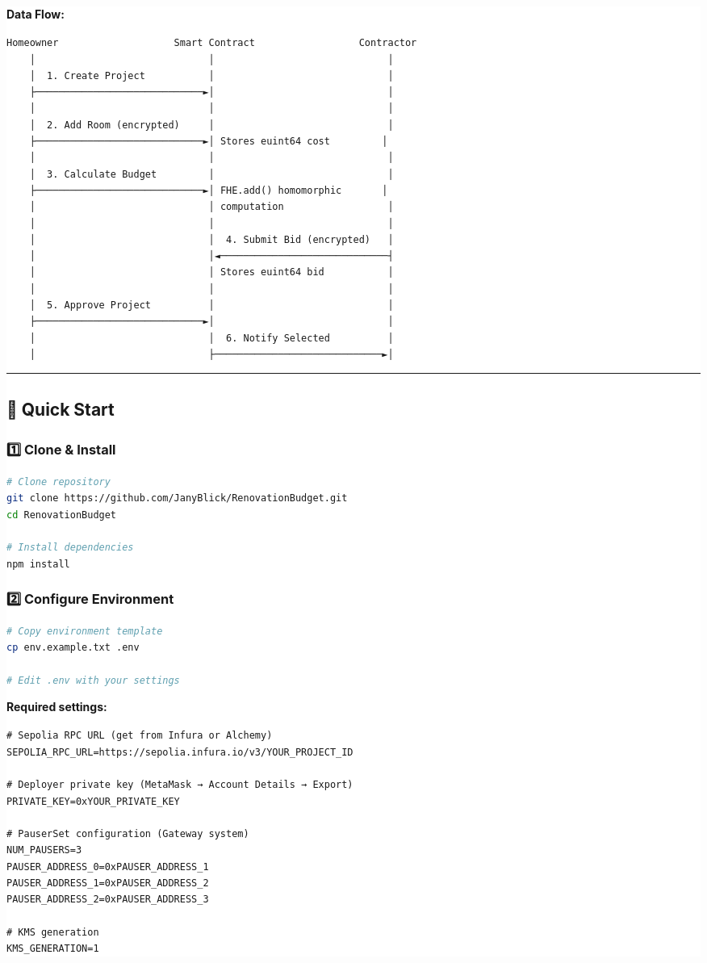 **Data Flow:**

```
Homeowner                    Smart Contract                  Contractor
    │                              │                              │
    │  1. Create Project           │                              │
    ├─────────────────────────────►│                              │
    │                              │                              │
    │  2. Add Room (encrypted)     │                              │
    ├─────────────────────────────►│ Stores euint64 cost         │
    │                              │                              │
    │  3. Calculate Budget         │                              │
    ├─────────────────────────────►│ FHE.add() homomorphic       │
    │                              │ computation                  │
    │                              │                              │
    │                              │  4. Submit Bid (encrypted)   │
    │                              │◄─────────────────────────────┤
    │                              │ Stores euint64 bid           │
    │                              │                              │
    │  5. Approve Project          │                              │
    ├─────────────────────────────►│                              │
    │                              │  6. Notify Selected          │
    │                              ├─────────────────────────────►│
```

---

## 🚀 Quick Start

### 1️⃣ Clone & Install

```bash
# Clone repository
git clone https://github.com/JanyBlick/RenovationBudget.git
cd RenovationBudget

# Install dependencies
npm install
```

### 2️⃣ Configure Environment

```bash
# Copy environment template
cp env.example.txt .env

# Edit .env with your settings
```

**Required settings:**

```env
# Sepolia RPC URL (get from Infura or Alchemy)
SEPOLIA_RPC_URL=https://sepolia.infura.io/v3/YOUR_PROJECT_ID

# Deployer private key (MetaMask → Account Details → Export)
PRIVATE_KEY=0xYOUR_PRIVATE_KEY

# PauserSet configuration (Gateway system)
NUM_PAUSERS=3
PAUSER_ADDRESS_0=0xPAUSER_ADDRESS_1
PAUSER_ADDRESS_1=0xPAUSER_ADDRESS_2
PAUSER_ADDRESS_2=0xPAUSER_ADDRESS_3

# KMS generation
KMS_GENERATION=1
```